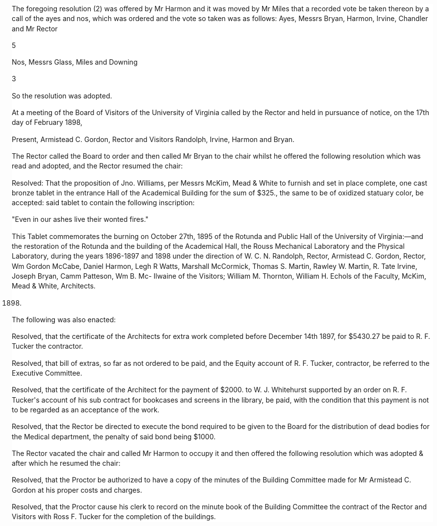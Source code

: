 The foregoing resolution (2) was offered by Mr Harmon and it was moved by Mr Miles that a recorded vote be taken thereon by a call of the ayes and nos, which was ordered and the vote so taken was as follows: Ayes, Messrs Bryan, Harmon, Irvine, Chandler and Mr Rector

5

Nos, Messrs Glass, Miles and Downing

3

So the resolution was adopted.

At a meeting of the Board of Visitors of the University of Virginia called by the Rector and held in pursuance of notice, on the 17th day of February 1898,

Present, Armistead C. Gordon, Rector and Visitors Randolph, Irvine, Harmon and Bryan.

The Rector called the Board to order and then called Mr Bryan to the chair whilst he offered the following resolution which was read and adopted, and the Rector resumed the chair:

Resolved: That the proposition of Jno. Williams, per Messrs McKim, Mead & White to furnish and set in place complete, one cast bronze tablet in the entrance Hall of the Academical Building for the sum of $325., the same to be of oxidized statuary color, be accepted: said tablet to contain the following inscription:

"Even in our ashes live their wonted fires."

This Tablet commemorates the burning on October 27th, 1895 of the Rotunda and Public Hall of the University of Virginia:—and the restoration of the Rotunda and the building of the Academical Hall, the Rouss Mechanical Laboratory and the Physical Laboratory, during the years 1896-1897 and 1898 under the direction of W. C. N. Randolph, Rector, Armistead C. Gordon, Rector, Wm Gordon McCabe, Daniel Harmon, Legh R Watts, Marshall McCormick, Thomas S. Martin, Rawley W. Martin, R. Tate Irvine, Joseph Bryan, Camm Patteson, Wm B. Mc- Ilwaine of the Visitors; William M. Thornton, William H. Echols of the Faculty, McKim, Mead & White, Architects.

1898.

The following was also enacted:

Resolved, that the certificate of the Architects for extra work completed before December 14th 1897, for $5430.27 be paid to R. F. Tucker the contractor.

Resolved, that bill of extras, so far as not ordered to be paid, and the Equity account of R. F. Tucker, contractor, be referred to the Executive Committee.

Resolved, that the certificate of the Architect for the payment of $2000. to W. J. Whitehurst supported by an order on R. F. Tucker's account of his sub contract for bookcases and screens in the library, be paid, with the condition that this payment is not to be regarded as an acceptance of the work.

Resolved, that the Rector be directed to execute the bond required to be given to the Board for the distribution of dead bodies for the Medical department, the penalty of said bond being $1000.

The Rector vacated the chair and called Mr Harmon to occupy it and then offered the following resolution which was adopted & after which he resumed the chair:

Resolved, that the Proctor be authorized to have a copy of the minutes of the Building Committee made for Mr Armistead C. Gordon at his proper costs and charges.

Resolved, that the Proctor cause his clerk to record on the minute book of the Building Committee the contract of the Rector and Visitors with Ross F. Tucker for the completion of the buildings.
